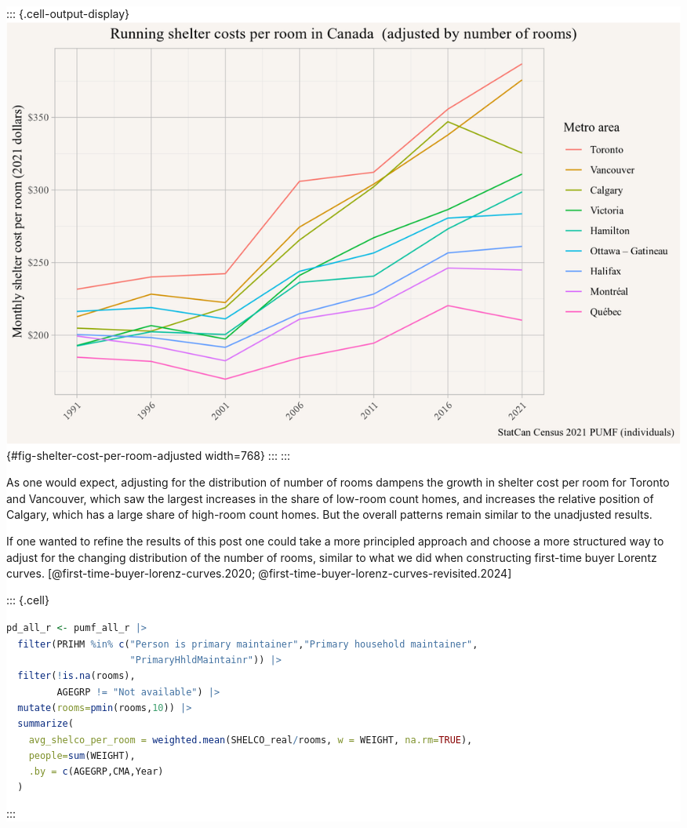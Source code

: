 ::: {.cell-output-display}
![](index_files/figure-html/fig-shelter-cost-per-room-adjusted-1.png){#fig-shelter-cost-per-room-adjusted width=768}
:::
:::


As one would expect, adjusting for the distribution of number of rooms dampens the growth in shelter cost per room for Toronto and Vancouver, which saw the largest increases in the share of low-room count homes, and increases the relative position of Calgary, which has a large share of high-room count homes. But the overall patterns remain similar to the unadjusted results.

If one wanted to refine the results of this post one could take a more principled approach and choose a more structured way to adjust for the changing distribution of the number of rooms, similar to what we did when constructing first-time buyer Lorentz curves. [@first-time-buyer-lorenz-curves.2020; @first-time-buyer-lorenz-curves-revisited.2024]


::: {.cell}

```{.r .cell-code}
pd_all_r <- pumf_all_r |>
  filter(PRIHM %in% c("Person is primary maintainer","Primary household maintainer",
                      "PrimaryHhldMaintainr")) |>
  filter(!is.na(rooms),
         AGEGRP != "Not available") |>
  mutate(rooms=pmin(rooms,10)) |>
  summarize(
    avg_shelco_per_room = weighted.mean(SHELCO_real/rooms, w = WEIGHT, na.rm=TRUE),
    people=sum(WEIGHT),
    .by = c(AGEGRP,CMA,Year)
  )  
```
:::
